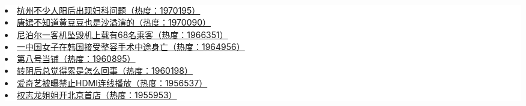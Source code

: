 <li>
<a href="https://s.weibo.com/weibo?q=%23%E6%9D%AD%E5%B7%9E%E4%B8%8D%E5%B0%91%E4%BA%BA%E9%98%B3%E5%90%8E%E5%87%BA%E7%8E%B0%E5%A6%87%E7%A7%91%E9%97%AE%E9%A2%98%23" target="weibo">
杭州不少人阳后出现妇科问题（热度：1970195）
</a>
</li>

<li>
<a href="https://s.weibo.com/weibo?q=%23%E5%94%90%E5%AB%A3%E4%B8%8D%E7%9F%A5%E9%81%93%E9%BB%84%E8%B1%86%E8%B1%86%E4%B9%9F%E6%98%AF%E6%B2%99%E6%BA%A2%E6%BC%94%E7%9A%84%23" target="weibo">
唐嫣不知道黄豆豆也是沙溢演的（热度：1970090）
</a>
</li>

<li>
<a href="https://s.weibo.com/weibo?q=%23%E5%B0%BC%E6%B3%8A%E5%B0%94%E4%B8%80%E5%AE%A2%E6%9C%BA%E5%9D%A0%E6%AF%81%E6%9C%BA%E4%B8%8A%E8%BD%BD%E6%9C%8968%E5%90%8D%E4%B9%98%E5%AE%A2%23" target="weibo">
尼泊尔一客机坠毁机上载有68名乘客（热度：1966351）
</a>
</li>

<li>
<a href="https://s.weibo.com/weibo?q=%23%E4%B8%80%E4%B8%AD%E5%9B%BD%E5%A5%B3%E5%AD%90%E5%9C%A8%E9%9F%A9%E5%9B%BD%E6%8E%A5%E5%8F%97%E6%95%B4%E5%AE%B9%E6%89%8B%E6%9C%AF%E4%B8%AD%E9%80%94%E8%BA%AB%E4%BA%A1%23" target="weibo">
一中国女子在韩国接受整容手术中途身亡（热度：1964956）
</a>
</li>

<li>
<a href="https://s.weibo.com/weibo?q=%23%E7%AC%AC%E5%85%AB%E5%8F%B7%E5%BD%93%E9%93%BA%23" target="weibo">
第八号当铺（热度：1960895）
</a>
</li>

<li>
<a href="https://s.weibo.com/weibo?q=%23%E8%BD%AC%E9%98%B4%E5%90%8E%E6%80%BB%E8%A7%89%E5%BE%97%E7%B4%AF%E6%98%AF%E6%80%8E%E4%B9%88%E5%9B%9E%E4%BA%8B%23" target="weibo">
转阴后总觉得累是怎么回事（热度：1960198）
</a>
</li>

<li>
<a href="https://s.weibo.com/weibo?q=%23%E7%88%B1%E5%A5%87%E8%89%BA%E8%A2%AB%E6%9B%9D%E7%A6%81%E6%AD%A2HDMI%E8%BF%9E%E7%BA%BF%E6%92%AD%E6%94%BE%23" target="weibo">
爱奇艺被曝禁止HDMI连线播放（热度：1956537）
</a>
</li>

<li>
<a href="https://s.weibo.com/weibo?q=%23%E6%9D%83%E5%BF%97%E9%BE%99%E5%A7%90%E5%A7%90%E5%BC%80%E5%8C%97%E4%BA%AC%E9%A6%96%E5%BA%97%23" target="weibo">
权志龙姐姐开北京首店（热度：1955953）
</a>
</li>
